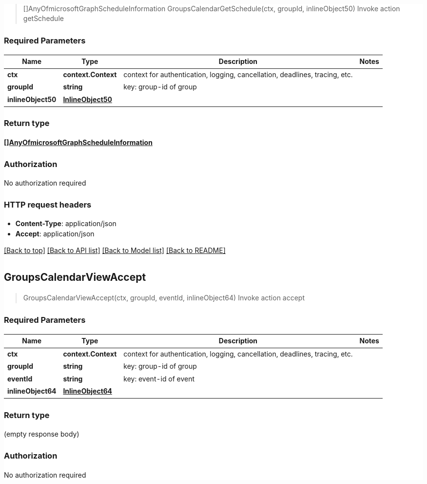 > []AnyOfmicrosoftGraphScheduleInformation GroupsCalendarGetSchedule(ctx, groupId, inlineObject50)
Invoke action getSchedule

### Required Parameters


Name | Type | Description  | Notes
------------- | ------------- | ------------- | -------------
**ctx** | **context.Context** | context for authentication, logging, cancellation, deadlines, tracing, etc.
**groupId** | **string**| key: group-id of group | 
**inlineObject50** | [**InlineObject50**](InlineObject50.md)|  | 

### Return type

[**[]AnyOfmicrosoftGraphScheduleInformation**](anyOf&lt;microsoft.graph.scheduleInformation&gt;.md)

### Authorization

No authorization required

### HTTP request headers

- **Content-Type**: application/json
- **Accept**: application/json

[[Back to top]](#) [[Back to API list]](../README.md#documentation-for-api-endpoints)
[[Back to Model list]](../README.md#documentation-for-models)
[[Back to README]](../README.md)


## GroupsCalendarViewAccept

> GroupsCalendarViewAccept(ctx, groupId, eventId, inlineObject64)
Invoke action accept

### Required Parameters


Name | Type | Description  | Notes
------------- | ------------- | ------------- | -------------
**ctx** | **context.Context** | context for authentication, logging, cancellation, deadlines, tracing, etc.
**groupId** | **string**| key: group-id of group | 
**eventId** | **string**| key: event-id of event | 
**inlineObject64** | [**InlineObject64**](InlineObject64.md)|  | 

### Return type

 (empty response body)

### Authorization

No authorization required
